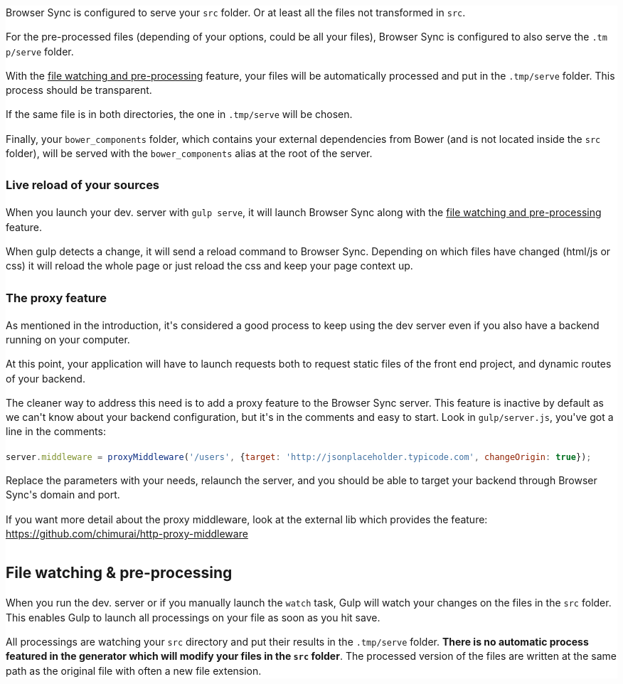 Browser Sync is configured to serve your `src` folder. Or at least all the files not transformed in `src`.

For the pre-processed files (depending of your options, could be all your files), Browser Sync is configured to also serve the `.tmp/serve` folder.

With the [file watching and pre-processing](#file-watching--pre-processing) feature, your files will be automatically processed and put in the `.tmp/serve` folder. This process should be transparent.

If the same file is in both directories, the one in `.tmp/serve` will be chosen.

Finally, your `bower_components` folder, which contains your external dependencies from Bower (and is not located inside the `src` folder), will be served with the `bower_components` alias at the root of the server.

### Live reload of your sources

When you launch your dev. server with `gulp serve`, it will launch Browser Sync along with the [file watching and pre-processing](#file-watching--pre-processing) feature.

When gulp detects a change, it will send a reload command to Browser Sync. Depending on which files have changed (html/js or css) it will reload the whole page or just reload the css and keep your page context up.

### The proxy feature

As mentioned in the introduction, it's considered a good process to keep using the dev server even if you also have a backend running on your computer.

At this point, your application will have to launch requests both to request static files of the front end project, and dynamic routes of your backend.

The cleaner way to address this need is to add a proxy feature to the Browser Sync server. This feature is inactive by default as we can't know about your backend configuration, but it's in the comments and easy to start. Look in `gulp/server.js`, you've got a line in the comments:
```javascript
server.middleware = proxyMiddleware('/users', {target: 'http://jsonplaceholder.typicode.com', changeOrigin: true});
```

Replace the parameters with your needs, relaunch the server, and you should be able to target your backend through Browser Sync's domain and port.

If you want more detail about the proxy middleware, look at the external lib which provides the feature: https://github.com/chimurai/http-proxy-middleware

## File watching & pre-processing

When you run the dev. server or if you manually launch the `watch` task, Gulp will watch your changes on the files in the `src` folder. This enables Gulp to launch all processings on your file as soon as you hit save.

All processings are watching your `src` directory and put their results in the `.tmp/serve` folder. **There is no automatic process featured in the generator which will modify your files in the `src` folder**. The processed version of the files are written at the same path as the original file with often a new file extension.
